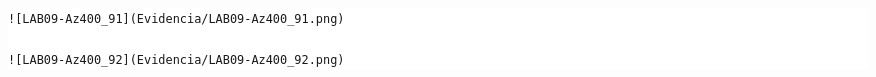     ![LAB09-Az400_91](Evidencia/LAB09-Az400_91.png)

    ![LAB09-Az400_92](Evidencia/LAB09-Az400_92.png)
